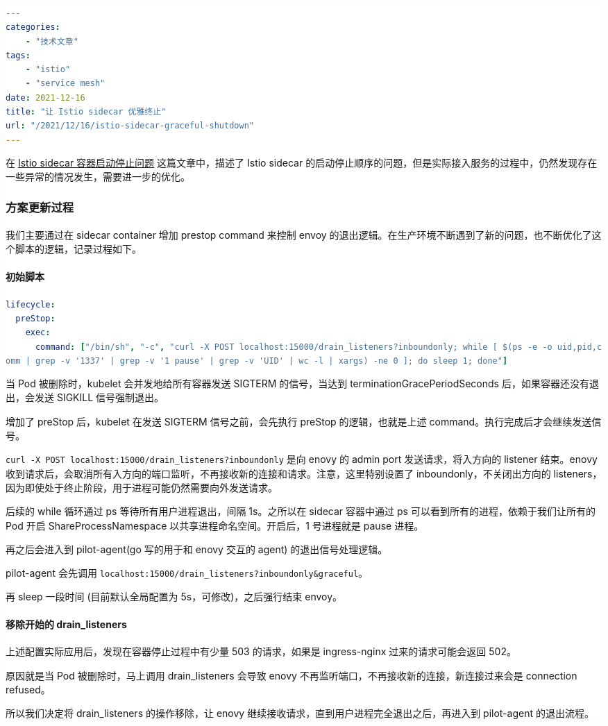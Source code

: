 ```yaml
---
categories:
    - "技术文章"
tags:
    - "istio"
    - "service mesh"
date: 2021-12-16
title: "让 Istio sidecar 优雅终止"
url: "/2021/12/16/istio-sidecar-graceful-shutdown"
---
```


在 [Istio sidecar 容器启动停止问题](/2021/08/26/istio-sidecar-container-start-and-stop-problem/) 这篇文章中，描述了 Istio sidecar 的启动停止顺序的问题，但是实际接入服务的过程中，仍然发现存在一些异常的情况发生，需要进一步的优化。



### 方案更新过程

我们主要通过在 sidecar container 增加 prestop command 来控制 envoy 的退出逻辑。在生产环境不断遇到了新的问题，也不断优化了这个脚本的逻辑，记录过程如下。

#### 初始脚本

```yaml
lifecycle:
  preStop:
    exec:
      command: ["/bin/sh", "-c", "curl -X POST localhost:15000/drain_listeners?inboundonly; while [ $(ps -e -o uid,pid,comm | grep -v '1337' | grep -v '1 pause' | grep -v 'UID' | wc -l | xargs) -ne 0 ]; do sleep 1; done"]
```

当 Pod 被删除时，kubelet 会并发地给所有容器发送 SIGTERM 的信号，当达到 terminationGracePeriodSeconds 后，如果容器还没有退出，会发送 SIGKILL 信号强制退出。

增加了 preStop 后，kubelet 在发送 SIGTERM 信号之前，会先执行 preStop 的逻辑，也就是上述 command。执行完成后才会继续发送信号。

`curl -X POST localhost:15000/drain_listeners?inboundonly` 是向 enovy 的 admin port 发送请求，将入方向的 listener 结束。enovy 收到请求后，会取消所有入方向的端口监听，不再接收新的连接和请求。注意，这里特别设置了 inboundonly，不关闭出方向的 listeners，因为即使处于终止阶段，用于进程可能仍然需要向外发送请求。

后续的 while 循环通过 ps 等待所有用户进程退出，间隔 1s。之所以在 sidecar 容器中通过 ps 可以看到所有的进程，依赖于我们让所有的 Pod 开启 ShareProcessNamespace 以共享进程命名空间。开启后，1 号进程就是 pause 进程。

再之后会进入到 pilot-agent(go 写的用于和 enovy 交互的 agent) 的退出信号处理逻辑。

pilot-agent 会先调用 `localhost:15000/drain_listeners?inboundonly&graceful`。

再 sleep 一段时间 (目前默认全局配置为 5s，可修改)，之后强行结束 envoy。

#### 移除开始的 drain_listeners

上述配置实际应用后，发现在容器停止过程中有少量 503 的请求，如果是 ingress-nginx 过来的请求可能会返回 502。

原因就是当 Pod 被删除时，马上调用 drain_listeners 会导致 enovy 不再监听端口，不再接收新的连接，新连接过来会是 connection refused。

所以我们决定将 drain_listeners 的操作移除，让 enovy 继续接收请求，直到用户进程完全退出之后，再进入到 pilot-agent 的退出流程。
